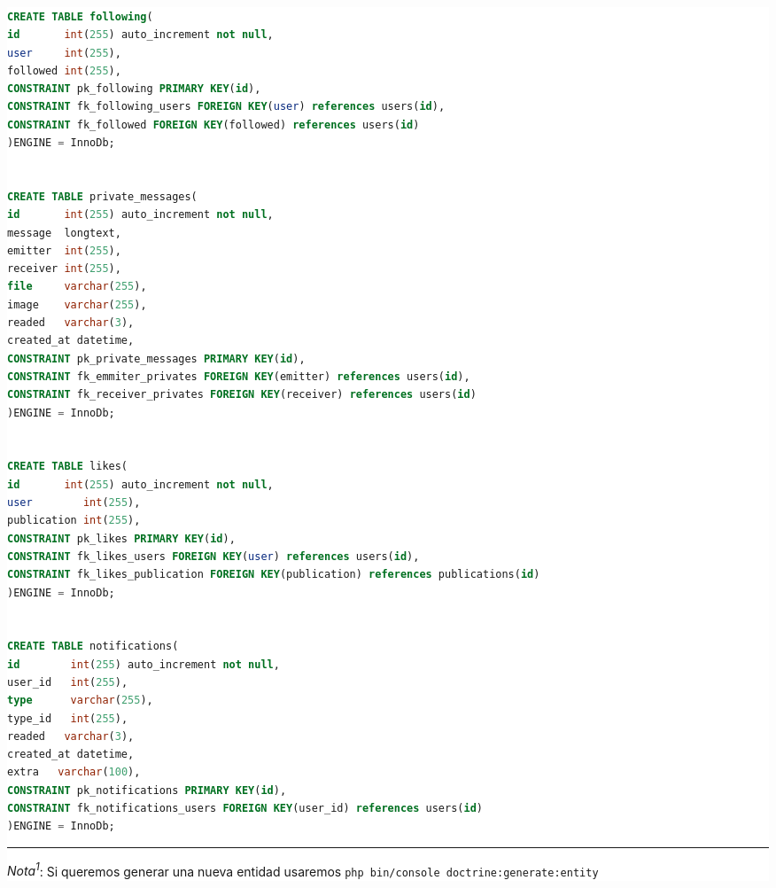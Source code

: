 ```sql
CREATE TABLE following(
id       int(255) auto_increment not null,
user     int(255),
followed int(255),
CONSTRAINT pk_following PRIMARY KEY(id),
CONSTRAINT fk_following_users FOREIGN KEY(user) references users(id),
CONSTRAINT fk_followed FOREIGN KEY(followed) references users(id)
)ENGINE = InnoDb;


CREATE TABLE private_messages(
id       int(255) auto_increment not null,
message  longtext,
emitter  int(255),
receiver int(255),
file     varchar(255),
image    varchar(255),
readed   varchar(3),
created_at datetime,
CONSTRAINT pk_private_messages PRIMARY KEY(id),
CONSTRAINT fk_emmiter_privates FOREIGN KEY(emitter) references users(id),
CONSTRAINT fk_receiver_privates FOREIGN KEY(receiver) references users(id)
)ENGINE = InnoDb;


CREATE TABLE likes(
id       int(255) auto_increment not null,
user        int(255),
publication int(255),
CONSTRAINT pk_likes PRIMARY KEY(id),
CONSTRAINT fk_likes_users FOREIGN KEY(user) references users(id),
CONSTRAINT fk_likes_publication FOREIGN KEY(publication) references publications(id)
)ENGINE = InnoDb;


CREATE TABLE notifications(
id        int(255) auto_increment not null,
user_id   int(255),
type      varchar(255),
type_id   int(255),
readed   varchar(3),
created_at datetime,
extra   varchar(100),
CONSTRAINT pk_notifications PRIMARY KEY(id),
CONSTRAINT fk_notifications_users FOREIGN KEY(user_id) references users(id)
)ENGINE = InnoDb;
```

-------------------------------------------------------------------------

*Nota<sup>1</sup>*: Si queremos generar una nueva entidad usaremos `php bin/console doctrine:generate:entity`
